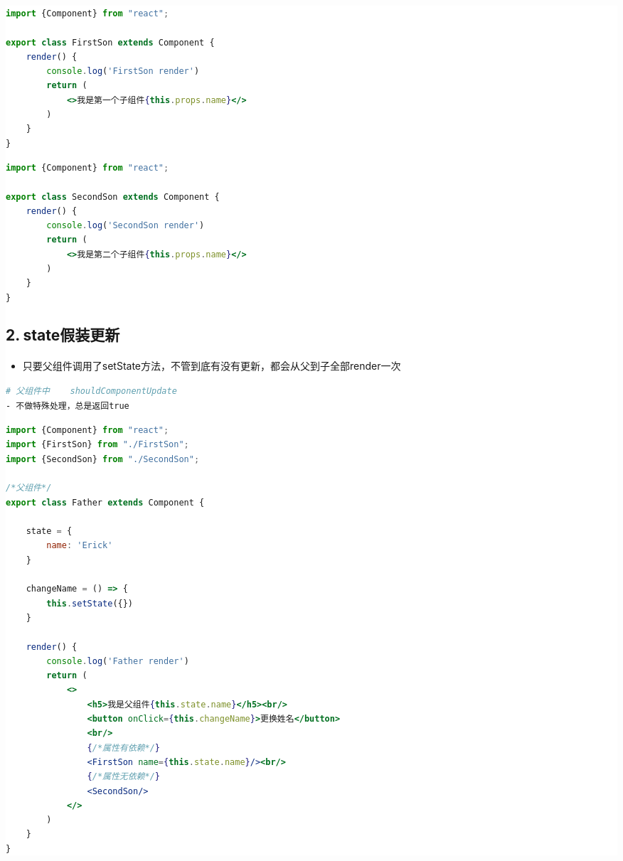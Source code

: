 ```jsx
import {Component} from "react";

export class FirstSon extends Component {
    render() {
        console.log('FirstSon render')
        return (
            <>我是第一个子组件{this.props.name}</>
        )
    }
}
```

```jsx
import {Component} from "react";

export class SecondSon extends Component {
    render() {
        console.log('SecondSon render')
        return (
            <>我是第二个子组件{this.props.name}</>
        )
    }
}
```

## 2. state假装更新

- 只要父组件调用了setState方法，不管到底有没有更新，都会从父到子全部render一次

```bash
# 父组件中    shouldComponentUpdate
- 不做特殊处理，总是返回true
```

```jsx
import {Component} from "react";
import {FirstSon} from "./FirstSon";
import {SecondSon} from "./SecondSon";

/*父组件*/
export class Father extends Component {

    state = {
        name: 'Erick'
    }

    changeName = () => {
        this.setState({})
    }

    render() {
        console.log('Father render')
        return (
            <>
                <h5>我是父组件{this.state.name}</h5><br/>
                <button onClick={this.changeName}>更换姓名</button>
                <br/>
                {/*属性有依赖*/}
                <FirstSon name={this.state.name}/><br/>
                {/*属性无依赖*/}
                <SecondSon/>
            </>
        )
    }
}
```